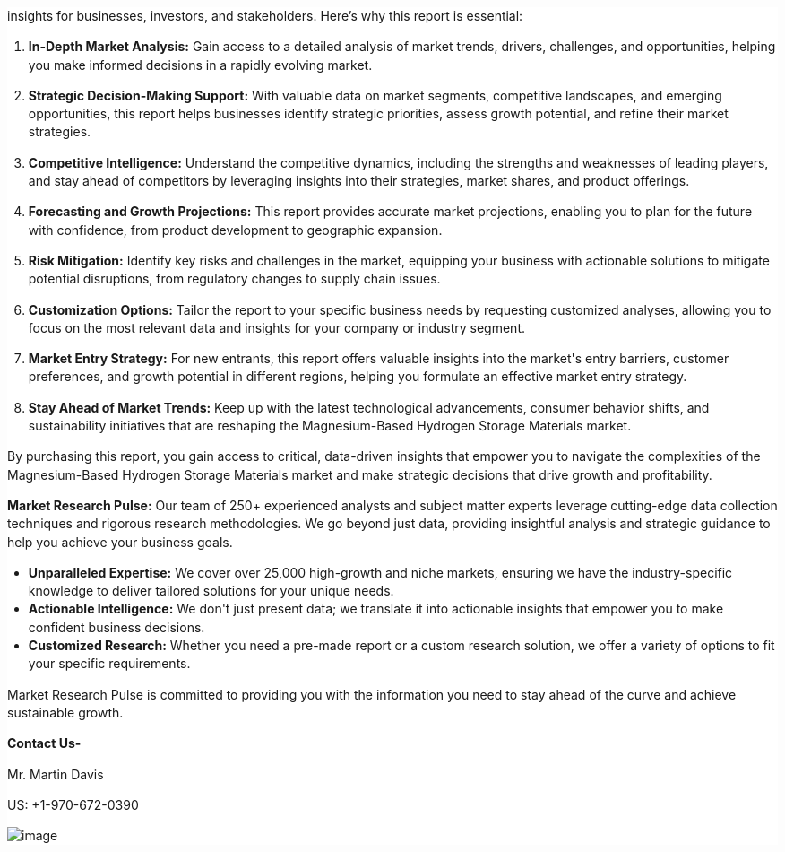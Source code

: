 insights for businesses, investors, and stakeholders. Here&rsquo;s why this report is essential:</p><ol><li><p><strong>In-Depth Market Analysis:</strong> Gain access to a detailed analysis of market trends, drivers, challenges, and opportunities, helping you make informed decisions in a rapidly evolving market.</p></li><li><p><strong>Strategic Decision-Making Support:</strong> With valuable data on market segments, competitive landscapes, and emerging opportunities, this report helps businesses identify strategic priorities, assess growth potential, and refine their market strategies.</p></li><li><p><strong>Competitive Intelligence:</strong> Understand the competitive dynamics, including the strengths and weaknesses of leading players, and stay ahead of competitors by leveraging insights into their strategies, market shares, and product offerings.</p></li><li><p><strong>Forecasting and Growth Projections:</strong> This report provides accurate market projections, enabling you to plan for the future with confidence, from product development to geographic expansion.</p></li><li><p><strong>Risk Mitigation:</strong> Identify key risks and challenges in the market, equipping your business with actionable solutions to mitigate potential disruptions, from regulatory changes to supply chain issues.</p></li><li><p><strong>Customization Options:</strong> Tailor the report to your specific business needs by requesting customized analyses, allowing you to focus on the most relevant data and insights for your company or industry segment.</p></li><li><p><strong>Market Entry Strategy:</strong> For new entrants, this report offers valuable insights into the market's entry barriers, customer preferences, and growth potential in different regions, helping you formulate an effective market entry strategy.</p></li><li><p><strong>Stay Ahead of Market Trends:</strong> Keep up with the latest technological advancements, consumer behavior shifts, and sustainability initiatives that are reshaping the Magnesium-Based Hydrogen Storage Materials market.</p></li></ol><p>By purchasing this report, you gain access to critical, data-driven insights that empower you to navigate the complexities of the Magnesium-Based Hydrogen Storage Materials market and make strategic decisions that drive growth and profitability.</p><p><strong>Market Research Pulse:</strong>&nbsp;Our team of 250+ experienced analysts and subject matter experts leverage cutting-edge data collection techniques and rigorous research methodologies. We go beyond just data, providing insightful analysis and strategic guidance to help you achieve your business goals.</p><ul><li><strong>Unparalleled Expertise:</strong>&nbsp;We cover over 25,000 high-growth and niche markets, ensuring we have the industry-specific knowledge to deliver tailored solutions for your unique needs.</li><li><strong>Actionable Intelligence:</strong>&nbsp;We don't just present data; we translate it into actionable insights that empower you to make confident business decisions.</li><li><strong>Customized Research:</strong>&nbsp;Whether you need a pre-made report or a custom research solution, we offer a variety of options to fit your specific requirements.</li></ul><p>Market Research Pulse is committed to providing you with the information you need to stay ahead of the curve and achieve sustainable growth.</p><p><strong>Contact Us-</strong></p><p>Mr. Martin Davis</p><p>US: +1-970-672-0390</p>
![image](https://github.com/user-attachments/assets/ac6fd816-dab0-4d35-a872-8b82c212f908)
